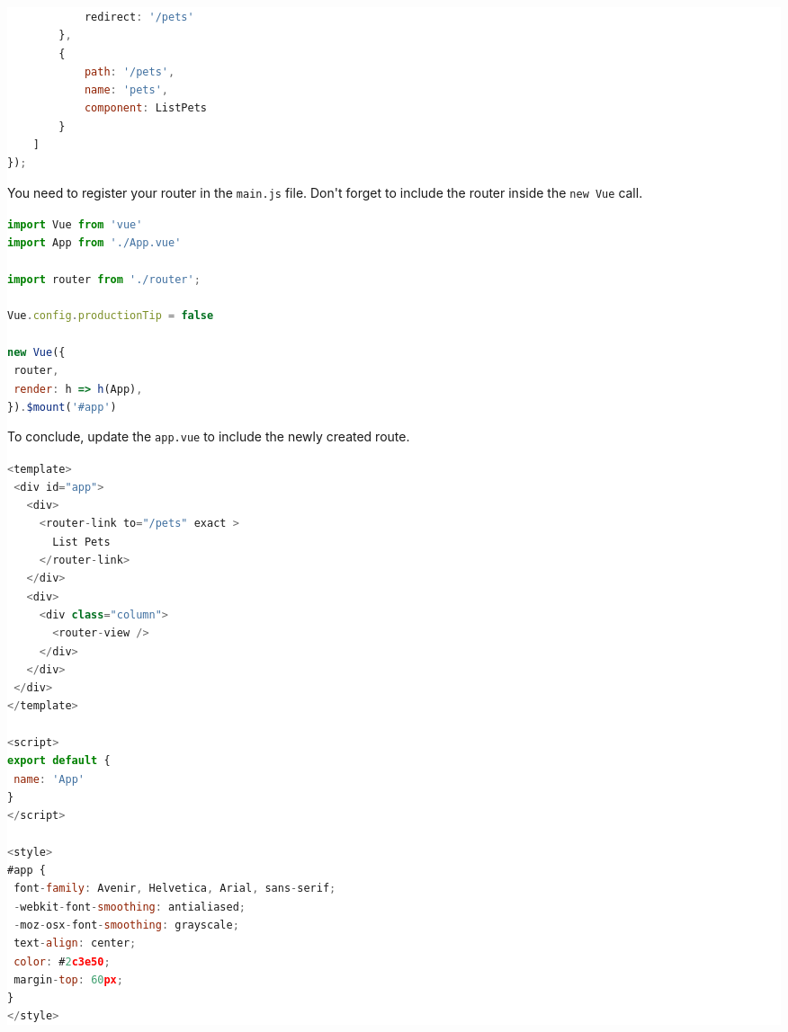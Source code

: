 ```javascript
            redirect: '/pets'
        },
        {
            path: '/pets',
            name: 'pets',
            component: ListPets
        }
    ]
});
```

You need to register your router in the `main.js` file. Don't forget to include the router inside the `new Vue` call.

```javascript
import Vue from 'vue'
import App from './App.vue'
 
import router from './router';
 
Vue.config.productionTip = false
 
new Vue({
 router,
 render: h => h(App),
}).$mount('#app')
```

To conclude, update the `app.vue` to include the newly created route.

```javascript
<template>
 <div id="app">
   <div>
     <router-link to="/pets" exact >
       List Pets
     </router-link>
   </div>
   <div>
     <div class="column">
       <router-view />
     </div>
   </div>
 </div>
</template>
 
<script>
export default {
 name: 'App'
}
</script>
 
<style>
#app {
 font-family: Avenir, Helvetica, Arial, sans-serif;
 -webkit-font-smoothing: antialiased;
 -moz-osx-font-smoothing: grayscale;
 text-align: center;
 color: #2c3e50;
 margin-top: 60px;
}
</style>
```
